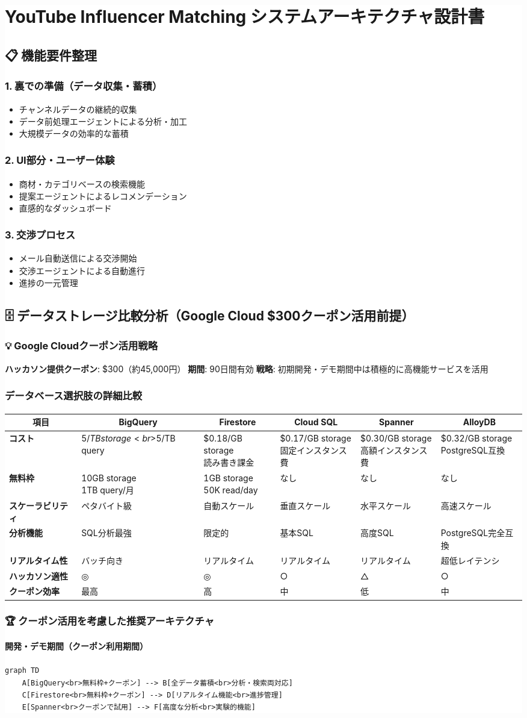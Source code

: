 # YouTube Influencer Matching システムアーキテクチャ設計書

## 📋 機能要件整理

### 1. 裏での準備（データ収集・蓄積）
- チャンネルデータの継続的収集
- データ前処理エージェントによる分析・加工
- 大規模データの効率的な蓄積

### 2. UI部分・ユーザー体験
- 商材・カテゴリベースの検索機能
- 提案エージェントによるレコメンデーション
- 直感的なダッシュボード

### 3. 交渉プロセス
- メール自動送信による交渉開始
- 交渉エージェントによる自動進行
- 進捗の一元管理

## 🗄️ データストレージ比較分析（Google Cloud $300クーポン活用前提）

### 💡 Google Cloudクーポン活用戦略

**ハッカソン提供クーポン**: $300（約45,000円）
**期間**: 90日間有効
**戦略**: 初期開発・デモ期間中は積極的に高機能サービスを活用

### データベース選択肢の詳細比較

| 項目 | BigQuery | Firestore | Cloud SQL | Spanner | AlloyDB |
|------|----------|-----------|-----------|----------|----------|
| **コスト** | $5/TB storage<br>$5/TB query | $0.18/GB storage<br>読み書き課金 | $0.17/GB storage<br>固定インスタンス費 | $0.30/GB storage<br>高額インスタンス費 | $0.32/GB storage<br>PostgreSQL互換 |
| **無料枠** | 10GB storage<br>1TB query/月 | 1GB storage<br>50K read/day | なし | なし | なし |
| **スケーラビリティ** | ペタバイト級 | 自動スケール | 垂直スケール | 水平スケール | 高速スケール |
| **分析機能** | SQL分析最強 | 限定的 | 基本SQL | 高度SQL | PostgreSQL完全互換 |
| **リアルタイム性** | バッチ向き | リアルタイム | リアルタイム | リアルタイム | 超低レイテンシ |
| **ハッカソン適性** | ◎ | ◎ | ○ | △ | ○ |
| **クーポン効率** | 最高 | 高 | 中 | 低 | 中 |

### 🏆 クーポン活用を考慮した推奨アーキテクチャ

#### 開発・デモ期間（クーポン利用期間）
```mermaid
graph TD
    A[BigQuery<br>無料枠+クーポン] --> B[全データ蓄積<br>分析・検索両対応]
    C[Firestore<br>無料枠+クーポン] --> D[リアルタイム機能<br>進捗管理]
    E[Spanner<br>クーポンで試用] --> F[高度な分析<br>実験的機能]
```
